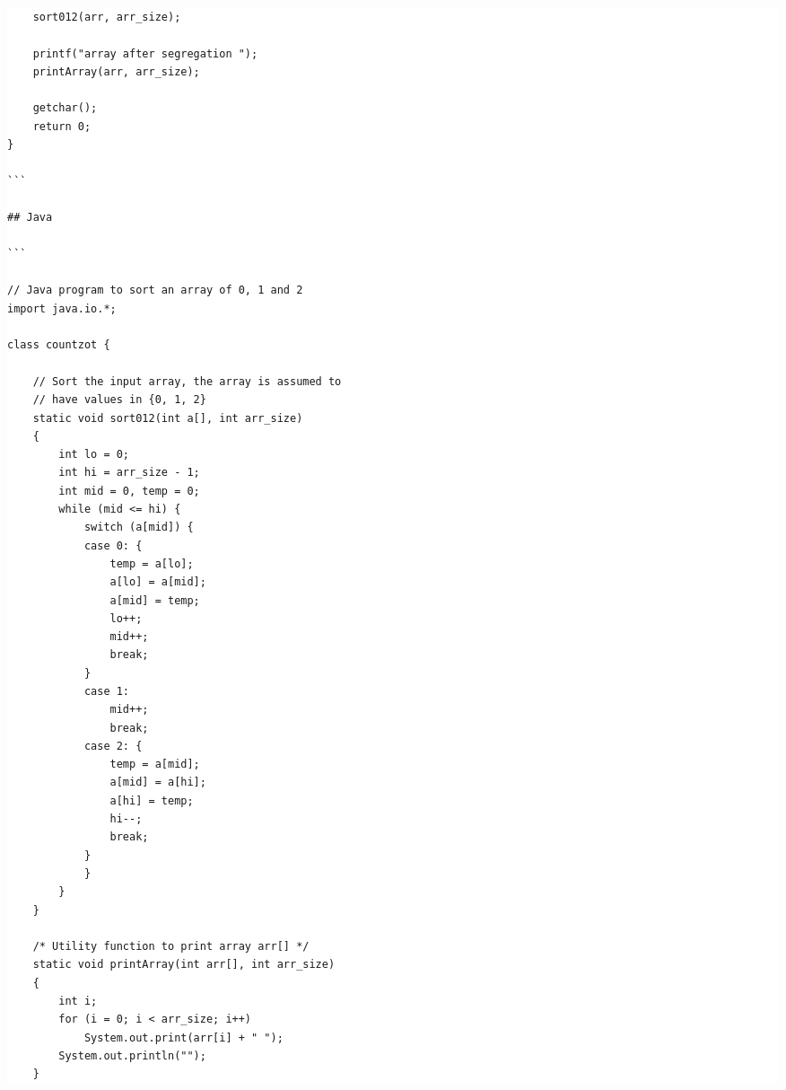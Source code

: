         sort012(arr, arr_size); 

        printf("array after segregation "); 
        printArray(arr, arr_size); 

        getchar(); 
        return 0; 
    } 

    ```

    ## Java

    ```

    // Java program to sort an array of 0, 1 and 2 
    import java.io.*; 

    class countzot { 

        // Sort the input array, the array is assumed to 
        // have values in {0, 1, 2} 
        static void sort012(int a[], int arr_size) 
        { 
            int lo = 0; 
            int hi = arr_size - 1; 
            int mid = 0, temp = 0; 
            while (mid <= hi) { 
                switch (a[mid]) { 
                case 0: { 
                    temp = a[lo]; 
                    a[lo] = a[mid]; 
                    a[mid] = temp; 
                    lo++; 
                    mid++; 
                    break; 
                } 
                case 1: 
                    mid++; 
                    break; 
                case 2: { 
                    temp = a[mid]; 
                    a[mid] = a[hi]; 
                    a[hi] = temp; 
                    hi--; 
                    break; 
                } 
                } 
            } 
        } 

        /* Utility function to print array arr[] */
        static void printArray(int arr[], int arr_size) 
        { 
            int i; 
            for (i = 0; i < arr_size; i++) 
                System.out.print(arr[i] + " "); 
            System.out.println(""); 
        } 

